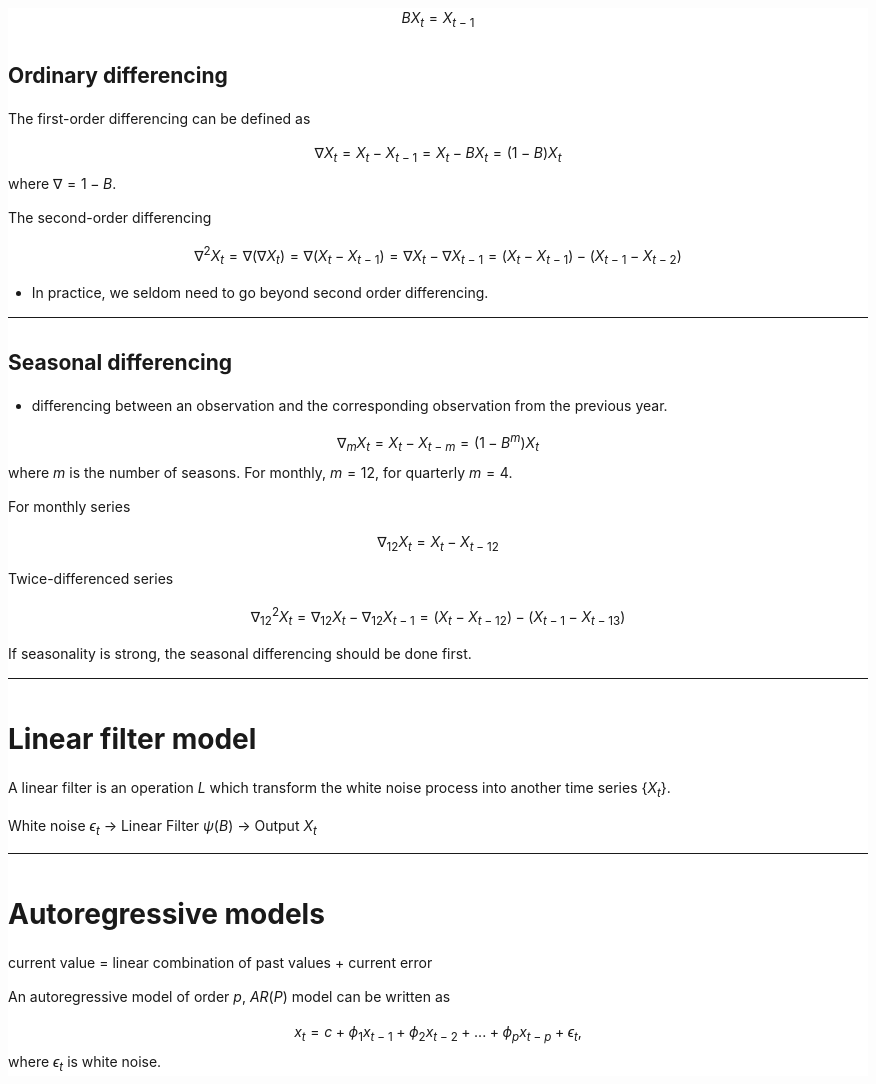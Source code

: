 $$BX_t=X_{t-1}$$

## Ordinary differencing

The first-order differencing can be defined as

$$\nabla X_t = X_t-X_{t-1}=X_t-BX_t=(1-B)X_t$$
where $\nabla=1-B$.

The second-order differencing

$$\nabla^2X_t=\nabla(\nabla X_t)=\nabla(X_t-X_{t-1})=\nabla X_t - \nabla X_{t-1}=(X_t-X_{t-1})-(X_{t-1}-X_{t-2})$$
- In practice, we seldom need to go beyond second order differencing. 


---
## Seasonal differencing

- differencing between an observation and the corresponding observation from the previous year.

$$\nabla_mX_t=X_t-X_{t-m}=(1-B^m)X_t$$
where $m$ is the number of seasons. For monthly, $m=12$, for quarterly $m=4$.

For monthly series

$$\nabla_{12}X_t=X_t-X_{t-12}$$

Twice-differenced series

$$\nabla^2_{12}X_t=\nabla_{12}X_t-\nabla_{12}X_{t-1}=(X_t-X_{t-12})-(X_{t-1}-X_{t-13})$$

If seasonality is strong, the seasonal differencing should be done first.


---

# Linear filter model

A linear filter is an operation $L$ which transform the white noise process into another time series $\{X_t\}$.

White noise $\epsilon_t$ $\to$ Linear Filter $\psi(B)$ $\to$ Output $X_t$



---

# Autoregressive models

current value  = linear combination of past values + current error 

An autoregressive model of order $p$, $AR(P)$ model can be written as

$$x_t= c+ \phi_1x_{t-1}+\phi_2x_{t-2}+...+\phi_px_{t-p}+\epsilon_t,$$
where $\epsilon_t$ is white noise.  
